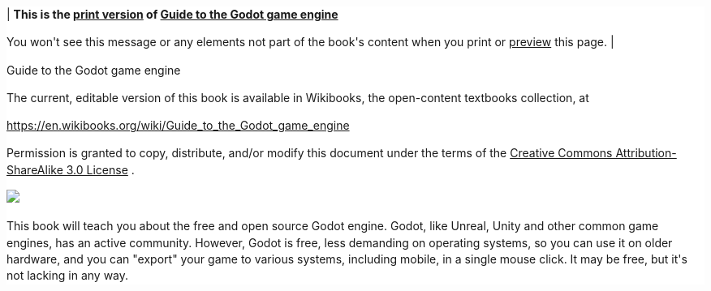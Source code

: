 

 | **This is the
 [print version](/wiki/Help:Print_versions "Help:Print versions") 
 of
 [Guide to the Godot game engine](/wiki/Guide_to_the_Godot_game_engine "Guide to the Godot game engine")**

 You won't see this message or any elements not part of the book's content when you print or
 [preview](https://en.wikibooks.org/w/index.php?title=Guide_to_the_Godot_game_engine/Print_version&printable=yes) 
 this page.
  |




  





 Guide to the Godot game engine
 



 The current, editable version of this book is available in Wikibooks, the open-content textbooks collection, at
   


<https://en.wikibooks.org/wiki/Guide_to_the_Godot_game_engine>





 Permission is granted to copy, distribute, and/or modify this document under the terms of the
 [Creative Commons Attribution-ShareAlike 3.0 License](/wiki/Wikibooks:Creative_Commons_Attribution-ShareAlike_3.0_Unported_License "Wikibooks:Creative Commons Attribution-ShareAlike 3.0 Unported License") 
 .
 


  





  





[![](//upload.wikimedia.org/wikipedia/commons/thumb/5/5a/Godot_logo.svg/480px-Godot_logo.svg.png)](/wiki/File:Godot_logo.svg)




 This book will teach you about the free and open source Godot engine. Godot, like Unreal, Unity and other common game engines, has an active community. However, Godot is free, less demanding on operating systems, so you can use it on older hardware, and you can "export" your game to various systems, including mobile, in a single mouse click. It may be free, but it's not lacking in any way.
 